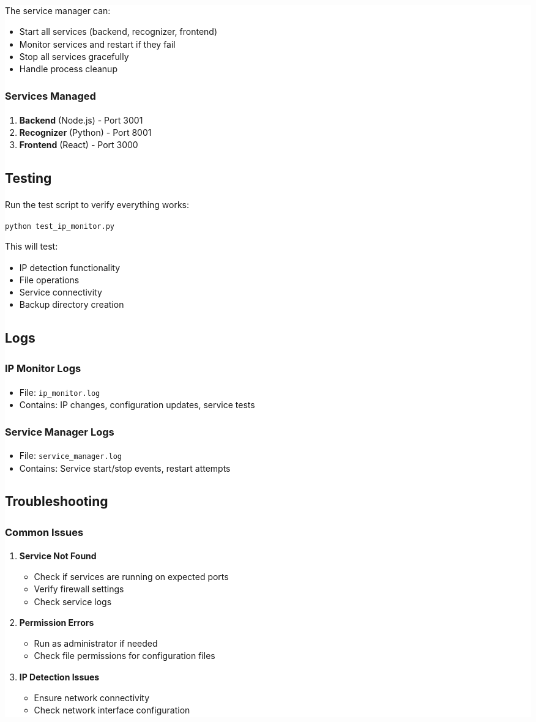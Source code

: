 The service manager can:
- Start all services (backend, recognizer, frontend)
- Monitor services and restart if they fail
- Stop all services gracefully
- Handle process cleanup

### Services Managed
1. **Backend** (Node.js) - Port 3001
2. **Recognizer** (Python) - Port 8001
3. **Frontend** (React) - Port 3000

## Testing

Run the test script to verify everything works:

```bash
python test_ip_monitor.py
```

This will test:
- IP detection functionality
- File operations
- Service connectivity
- Backup directory creation

## Logs

### IP Monitor Logs
- File: `ip_monitor.log`
- Contains: IP changes, configuration updates, service tests

### Service Manager Logs
- File: `service_manager.log`
- Contains: Service start/stop events, restart attempts

## Troubleshooting

### Common Issues

1. **Service Not Found**
   - Check if services are running on expected ports
   - Verify firewall settings
   - Check service logs

2. **Permission Errors**
   - Run as administrator if needed
   - Check file permissions for configuration files

3. **IP Detection Issues**
   - Ensure network connectivity
   - Check network interface configuration
